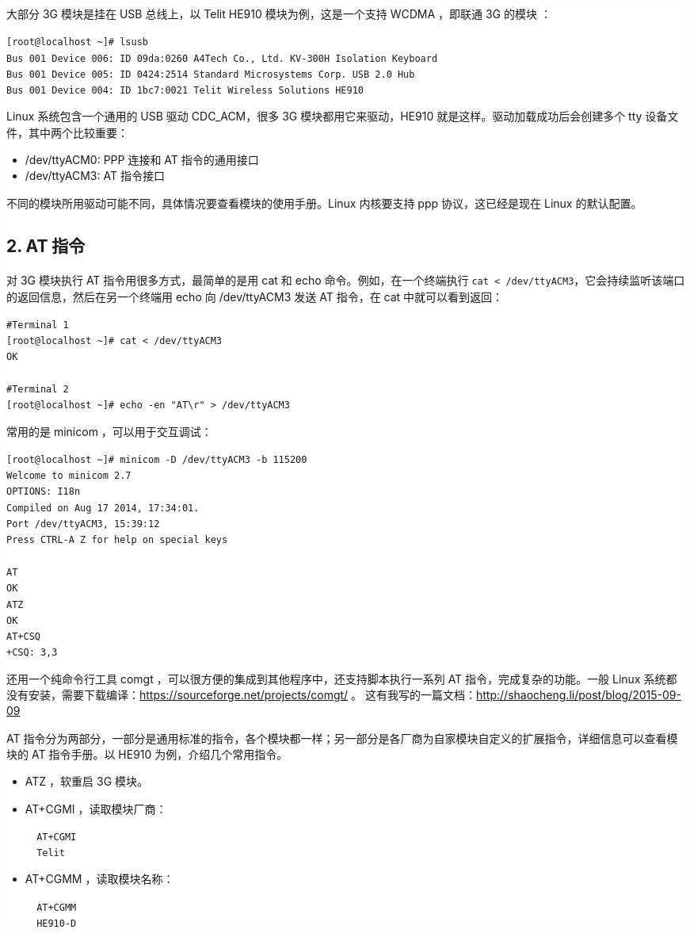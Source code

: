 大部分 3G 模块是挂在 USB 总线上，以 Telit HE910 模块为例，这是一个支持 WCDMA ，即联通 3G 的模块 ：

    [root@localhost ~]# lsusb
    Bus 001 Device 006: ID 09da:0260 A4Tech Co., Ltd. KV-300H Isolation Keyboard
    Bus 001 Device 005: ID 0424:2514 Standard Microsystems Corp. USB 2.0 Hub
    Bus 001 Device 004: ID 1bc7:0021 Telit Wireless Solutions HE910

Linux 系统包含一个通用的 USB 驱动 CDC_ACM，很多 3G 模块都用它来驱动，HE910 就是这样。驱动加载成功后会创建多个 tty 设备文件，其中两个比较重要：

* /dev/ttyACM0: PPP 连接和 AT 指令的通用接口
* /dev/ttyACM3: AT 指令接口

不同的模块所用驱动可能不同，具体情况要查看模块的使用手册。Linux 内核要支持 ppp 协议，这已经是现在 Linux 的默认配置。

## 2. AT 指令

对 3G 模块执行 AT 指令用很多方式，最简单的是用 cat 和 echo 命令。例如，在一个终端执行 `cat < /dev/ttyACM3`，它会持续监听该端口的返回信息，然后在另一个终端用 echo 向 /dev/ttyACM3 发送 AT 指令，在 cat 中就可以看到返回：

    #Terminal 1
    [root@localhost ~]# cat < /dev/ttyACM3 
    OK
    
    #Terminal 2
    [root@localhost ~]# echo -en "AT\r" > /dev/ttyACM3

常用的是 minicom ，可以用于交互调试：

    [root@localhost ~]# minicom -D /dev/ttyACM3 -b 115200
    Welcome to minicom 2.7                                                                         
    OPTIONS: I18n                                                                                  
    Compiled on Aug 17 2014, 17:34:01.                                                             
    Port /dev/ttyACM3, 15:39:12                                                                    
    Press CTRL-A Z for help on special keys                                                        
                                                                                                   
    AT                                                                                             
    OK                                                                                             
    ATZ                                                                                            
    OK                                                                                             
    AT+CSQ                                                                                         
    +CSQ: 3,3                                                                                      

还用一个纯命令行工具 comgt ，可以很方便的集成到其他程序中，还支持脚本执行一系列 AT 指令，完成复杂的功能。一般 Linux 系统都没有安装，需要下载编译：<https://sourceforge.net/projects/comgt/> 。 这有我写的一篇文档：<http://shaocheng.li/post/blog/2015-09-09>

AT 指令分为两部分，一部分是通用标准的指令，各个模块都一样；另一部分是各厂商为自家模块自定义的扩展指令，详细信息可以查看模块的 AT 指令手册。以 HE910 为例，介绍几个常用指令。

* ATZ ，软重启 3G 模块。

* AT+CGMI ，读取模块厂商：

        AT+CGMI
        Telit
    
* AT+CGMM ，读取模块名称：

        AT+CGMM
        HE910-D
